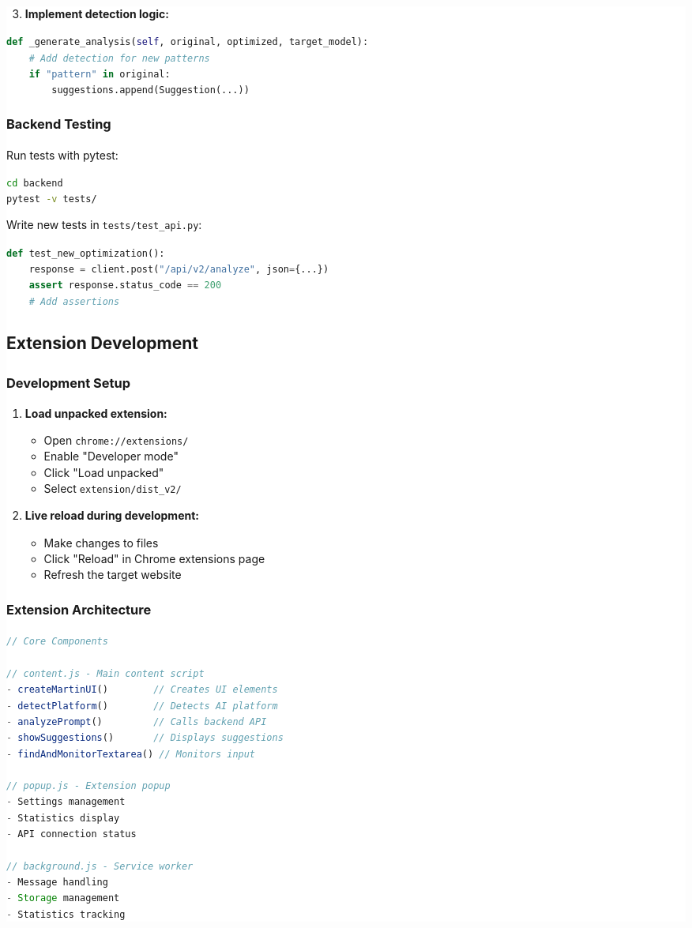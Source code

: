 3. **Implement detection logic:**
```python
def _generate_analysis(self, original, optimized, target_model):
    # Add detection for new patterns
    if "pattern" in original:
        suggestions.append(Suggestion(...))
```

### Backend Testing

Run tests with pytest:
```bash
cd backend
pytest -v tests/
```

Write new tests in `tests/test_api.py`:
```python
def test_new_optimization():
    response = client.post("/api/v2/analyze", json={...})
    assert response.status_code == 200
    # Add assertions
```

## Extension Development

### Development Setup

1. **Load unpacked extension:**
   - Open `chrome://extensions/`
   - Enable "Developer mode"
   - Click "Load unpacked"
   - Select `extension/dist_v2/`

2. **Live reload during development:**
   - Make changes to files
   - Click "Reload" in Chrome extensions page
   - Refresh the target website

### Extension Architecture

```javascript
// Core Components

// content.js - Main content script
- createMartinUI()        // Creates UI elements
- detectPlatform()        // Detects AI platform
- analyzePrompt()         // Calls backend API
- showSuggestions()       // Displays suggestions
- findAndMonitorTextarea() // Monitors input

// popup.js - Extension popup
- Settings management
- Statistics display
- API connection status

// background.js - Service worker
- Message handling
- Storage management
- Statistics tracking
```
